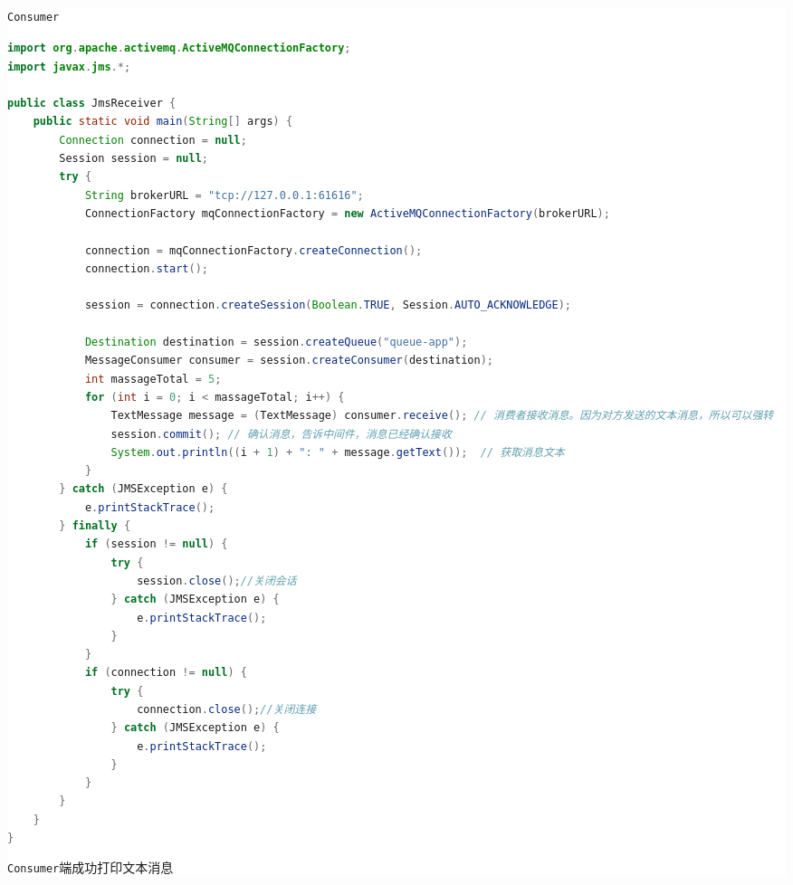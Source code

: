 `Consumer`

```java
import org.apache.activemq.ActiveMQConnectionFactory;
import javax.jms.*;

public class JmsReceiver {
    public static void main(String[] args) {
        Connection connection = null;
        Session session = null;
        try {
            String brokerURL = "tcp://127.0.0.1:61616";
            ConnectionFactory mqConnectionFactory = new ActiveMQConnectionFactory(brokerURL);

            connection = mqConnectionFactory.createConnection();
            connection.start();

            session = connection.createSession(Boolean.TRUE, Session.AUTO_ACKNOWLEDGE);

            Destination destination = session.createQueue("queue-app");
            MessageConsumer consumer = session.createConsumer(destination);
            int massageTotal = 5;
            for (int i = 0; i < massageTotal; i++) {
                TextMessage message = (TextMessage) consumer.receive(); // 消费者接收消息。因为对方发送的文本消息，所以可以强转
                session.commit(); // 确认消息，告诉中间件，消息已经确认接收
                System.out.println((i + 1) + ": " + message.getText());  // 获取消息文本
            }
        } catch (JMSException e) {
            e.printStackTrace();
        } finally {
            if (session != null) {
                try {
                    session.close();//关闭会话
                } catch (JMSException e) {
                    e.printStackTrace();
                }
            }
            if (connection != null) {
                try {
                    connection.close();//关闭连接
                } catch (JMSException e) {
                    e.printStackTrace();
                }
            }
        }
    }
}
```

`Consumer`端成功打印文本消息

